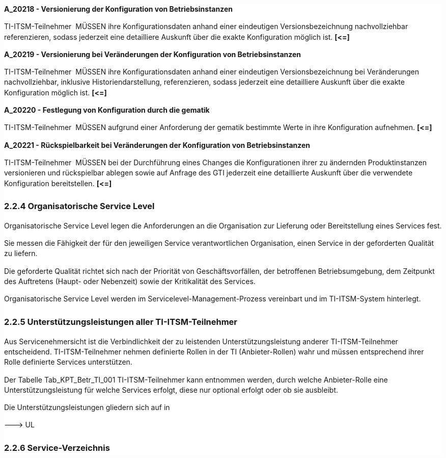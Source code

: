 **A_20218 - Versionierung der Konfiguration von Betriebsinstanzen**

TI-ITSM-Teilnehmer  MÜSSEN ihre Konfigurationsdaten anhand einer eindeutigen
Versionsbezeichnung nachvollziehbar referenzieren, sodass jederzeit eine
detailliere Auskunft über die exakte Konfiguration möglich ist. **[\<=]**

**A_20219 - Versionierung bei Veränderungen der Konfiguration von
Betriebsinstanzen**

TI-ITSM-Teilnehmer  MÜSSEN ihre Konfigurationsdaten anhand einer eindeutigen
Versionsbezeichnung bei Veränderungen nachvollziehbar, inklusive
Historiendarstellung, referenzieren, sodass jederzeit eine detailliere Auskunft
über die exakte Konfiguration möglich ist. **[\<=]**

**A_20220 - Festlegung von Konfiguration durch die gematik**

TI-ITSM-Teilnehmer  MÜSSEN aufgrund einer Anforderung der gematik bestimmte
Werte in ihre Konfiguration aufnehmen. **[\<=]**

**A_20221 - Rückspielbarkeit bei Veränderungen der Konfiguration von
Betriebsinstanzen**

TI-ITSM-Teilnehmer  MÜSSEN bei der Durchführung eines Changes die
Konfigurationen ihrer zu ändernden Produktinstanzen versionieren und
rückspielbar ablegen sowie auf Anfrage des GTI jederzeit eine detaillierte
Auskunft über die verwendete Konfiguration bereitstellen. **[\<=]**

### 2.2.4 Organisatorische Service Level

Organisatorische Service Level legen die Anforderungen an die Organisation zur
Lieferung oder Bereitstellung eines Services fest.

Sie messen die Fähigkeit der für den jeweiligen Service verantwortlichen
Organisation, einen Service in der geforderten Qualität zu liefern.

Die geforderte Qualität richtet sich nach der Priorität von
Geschäftsvorfällen, der betroffenen Betriebsumgebung, dem Zeitpunkt des
Auftretens (Haupt- oder Nebenzeit) sowie der Kritikalität des Services.

Organisatorische Service Level werden im Servicelevel-Management-Prozess
vereinbart und im TI-ITSM-System hinterlegt.

### 2.2.5 Unterstützungsleistungen aller TI-ITSM-Teilnehmer

Aus Servicenehmersicht ist die Verbindlichkeit der zu leistenden
Unterstützungsleistung anderer TI-ITSM-Teilnehmer entscheidend.
TI-ITSM-Teilnehmer nehmen definierte Rollen in der TI (Anbieter-Rollen) wahr
und müssen entsprechend ihrer Rolle definierte Services unterstützen.

Der Tabelle Tab_KPT_Betr_TI_001 TI-ITSM-Teilnehmer kann entnommen werden, durch
welche Anbieter-Rolle eine Unterstützungsleistung für welche Services
erfolgt, diese nur optional erfolgt oder ob sie ausbleibt.

Die Unterstützungsleistungen gliedern sich auf in

 ---> UL

### 2.2.6 Service-Verzeichnis
